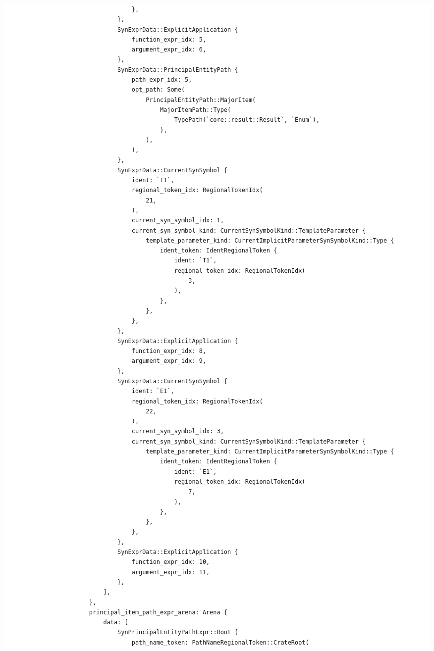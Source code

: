                                         },
                                    },
                                    SynExprData::ExplicitApplication {
                                        function_expr_idx: 5,
                                        argument_expr_idx: 6,
                                    },
                                    SynExprData::PrincipalEntityPath {
                                        path_expr_idx: 5,
                                        opt_path: Some(
                                            PrincipalEntityPath::MajorItem(
                                                MajorItemPath::Type(
                                                    TypePath(`core::result::Result`, `Enum`),
                                                ),
                                            ),
                                        ),
                                    },
                                    SynExprData::CurrentSynSymbol {
                                        ident: `T1`,
                                        regional_token_idx: RegionalTokenIdx(
                                            21,
                                        ),
                                        current_syn_symbol_idx: 1,
                                        current_syn_symbol_kind: CurrentSynSymbolKind::TemplateParameter {
                                            template_parameter_kind: CurrentImplicitParameterSynSymbolKind::Type {
                                                ident_token: IdentRegionalToken {
                                                    ident: `T1`,
                                                    regional_token_idx: RegionalTokenIdx(
                                                        3,
                                                    ),
                                                },
                                            },
                                        },
                                    },
                                    SynExprData::ExplicitApplication {
                                        function_expr_idx: 8,
                                        argument_expr_idx: 9,
                                    },
                                    SynExprData::CurrentSynSymbol {
                                        ident: `E1`,
                                        regional_token_idx: RegionalTokenIdx(
                                            22,
                                        ),
                                        current_syn_symbol_idx: 3,
                                        current_syn_symbol_kind: CurrentSynSymbolKind::TemplateParameter {
                                            template_parameter_kind: CurrentImplicitParameterSynSymbolKind::Type {
                                                ident_token: IdentRegionalToken {
                                                    ident: `E1`,
                                                    regional_token_idx: RegionalTokenIdx(
                                                        7,
                                                    ),
                                                },
                                            },
                                        },
                                    },
                                    SynExprData::ExplicitApplication {
                                        function_expr_idx: 10,
                                        argument_expr_idx: 11,
                                    },
                                ],
                            },
                            principal_item_path_expr_arena: Arena {
                                data: [
                                    SynPrincipalEntityPathExpr::Root {
                                        path_name_token: PathNameRegionalToken::CrateRoot(